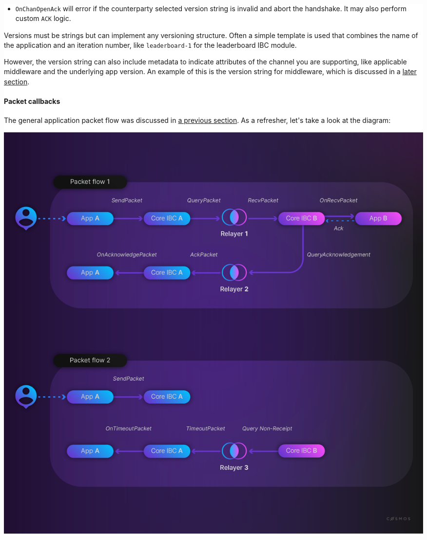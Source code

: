 - `OnChanOpenAck` will error if the counterparty selected version string is invalid and abort the handshake. It may also perform custom `ACK` logic.

<HighlightBox type="info">

Versions must be strings but can implement any versioning structure. Often a simple template is used that combines the name of the application and an iteration number, like `leaderboard-1` for the leaderboard IBC module.

However, the version string can also include metadata to indicate attributes of the channel you are supporting, like applicable middleware and the underlying app version. An example of this is the version string for middleware, which is discussed in a [later section](insert-link.com).

</HighlightBox>

#### Packet callbacks

The general application packet flow was discussed in [a previous section](https://tutorials.cosmos.network/academy/4-ibc/channels.html#application-packet-flow). As a refresher, let's take a look at the diagram:

![packet flow](./images/packetflow.png)
